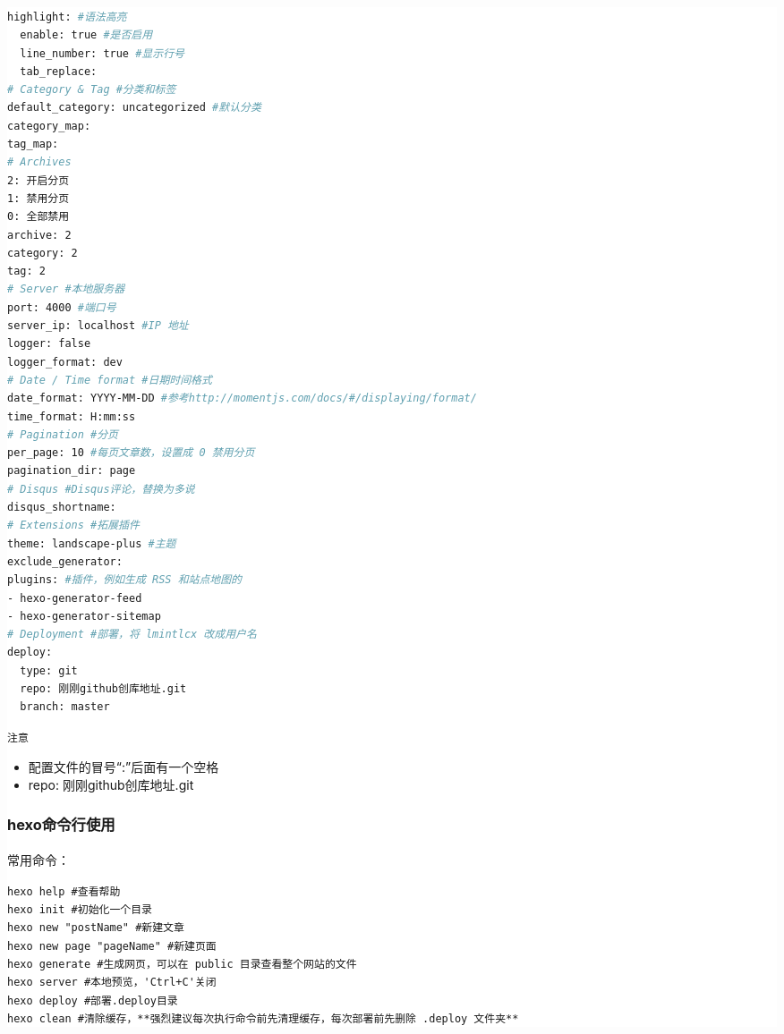 ```sh
highlight: #语法高亮
  enable: true #是否启用
  line_number: true #显示行号
  tab_replace:
# Category & Tag #分类和标签
default_category: uncategorized #默认分类
category_map:
tag_map:
# Archives
2: 开启分页
1: 禁用分页
0: 全部禁用
archive: 2
category: 2
tag: 2
# Server #本地服务器
port: 4000 #端口号
server_ip: localhost #IP 地址
logger: false
logger_format: dev
# Date / Time format #日期时间格式
date_format: YYYY-MM-DD #参考http://momentjs.com/docs/#/displaying/format/
time_format: H:mm:ss
# Pagination #分页
per_page: 10 #每页文章数，设置成 0 禁用分页
pagination_dir: page
# Disqus #Disqus评论，替换为多说
disqus_shortname:
# Extensions #拓展插件
theme: landscape-plus #主题
exclude_generator:
plugins: #插件，例如生成 RSS 和站点地图的
- hexo-generator-feed
- hexo-generator-sitemap
# Deployment #部署，将 lmintlcx 改成用户名
deploy:
  type: git
  repo: 刚刚github创库地址.git
  branch: master
```

`注意`

- 配置文件的冒号“:”后面有一个空格
- repo: 刚刚github创库地址.git



### hexo命令行使用

常用命令：

```
hexo help #查看帮助
hexo init #初始化一个目录
hexo new "postName" #新建文章
hexo new page "pageName" #新建页面
hexo generate #生成网页，可以在 public 目录查看整个网站的文件
hexo server #本地预览，'Ctrl+C'关闭
hexo deploy #部署.deploy目录
hexo clean #清除缓存，**强烈建议每次执行命令前先清理缓存，每次部署前先删除 .deploy 文件夹**
```
